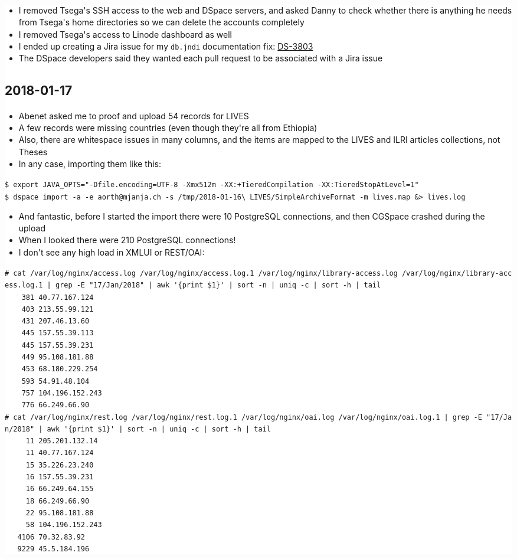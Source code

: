 - I removed Tsega's SSH access to the web and DSpace servers, and asked Danny to check whether there is anything he needs from Tsega's home directories so we can delete the accounts completely
- I removed Tsega's access to Linode dashboard as well
- I ended up creating a Jira issue for my `db.jndi` documentation fix: [DS-3803](https://jira.duraspace.org/browse/DS-3803)
- The DSpace developers said they wanted each pull request to be associated with a Jira issue

## 2018-01-17

- Abenet asked me to proof and upload 54 records for LIVES
- A few records were missing countries (even though they're all from Ethiopia)
- Also, there are whitespace issues in many columns, and the items are mapped to the LIVES and ILRI articles collections, not Theses
- In any case, importing them like this:

```
$ export JAVA_OPTS="-Dfile.encoding=UTF-8 -Xmx512m -XX:+TieredCompilation -XX:TieredStopAtLevel=1"
$ dspace import -a -e aorth@mjanja.ch -s /tmp/2018-01-16\ LIVES/SimpleArchiveFormat -m lives.map &> lives.log
```

- And fantastic, before I started the import there were 10 PostgreSQL connections, and then CGSpace crashed during the upload
- When I looked there were 210 PostgreSQL connections!
- I don't see any high load in XMLUI or REST/OAI:

```
# cat /var/log/nginx/access.log /var/log/nginx/access.log.1 /var/log/nginx/library-access.log /var/log/nginx/library-access.log.1 | grep -E "17/Jan/2018" | awk '{print $1}' | sort -n | uniq -c | sort -h | tail
    381 40.77.167.124
    403 213.55.99.121
    431 207.46.13.60
    445 157.55.39.113
    445 157.55.39.231
    449 95.108.181.88
    453 68.180.229.254
    593 54.91.48.104
    757 104.196.152.243
    776 66.249.66.90
# cat /var/log/nginx/rest.log /var/log/nginx/rest.log.1 /var/log/nginx/oai.log /var/log/nginx/oai.log.1 | grep -E "17/Jan/2018" | awk '{print $1}' | sort -n | uniq -c | sort -h | tail
     11 205.201.132.14
     11 40.77.167.124
     15 35.226.23.240
     16 157.55.39.231
     16 66.249.64.155
     18 66.249.66.90
     22 95.108.181.88
     58 104.196.152.243
   4106 70.32.83.92
   9229 45.5.184.196
```
